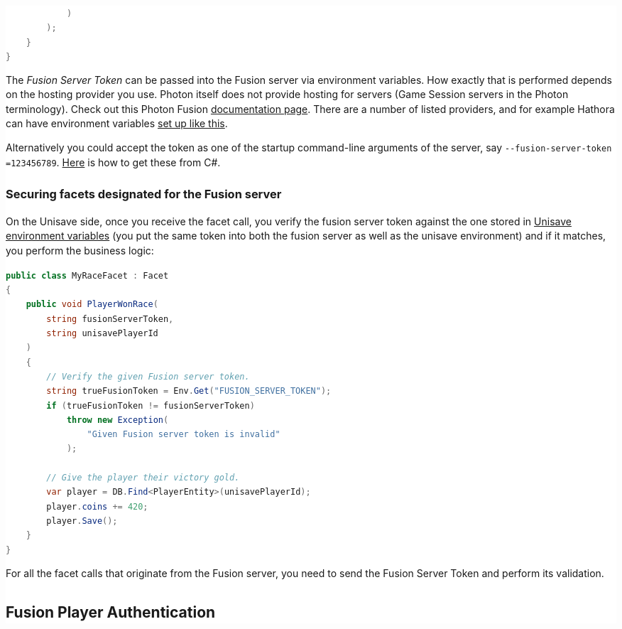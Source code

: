 ```csharp
            )
        );
    }
}
```

The *Fusion Server Token* can be passed into the Fusion server via environment variables. How exactly that is performed depends on the hosting provider you use. Photon itself does not provide hosting for servers (Game Session servers in the Photon terminology). Check out this Photon Fusion [documentation page](https://doc.photonengine.com/fusion/current/concepts-and-patterns/dedicated-server-overview). There are a number of listed providers, and for example Hathora can have environment variables [set up like this](https://hathora.dev/docs/guides/access-env-variables).

Alternatively you could accept the token as one of the startup command-line arguments of the server, say `--fusion-server-token=123456789`. [Here](https://learn.microsoft.com/en-us/dotnet/api/system.environment.getcommandlineargs) is how to get these from C#.


### Securing facets designated for the Fusion server

On the Unisave side, once you receive the facet call, you verify the fusion server token against the one stored in [Unisave environment variables](https://unisave.cloud/docs/environments) (you put the same token into both the fusion server as well as the unisave environment) and if it matches, you perform the business logic:

```csharp
public class MyRaceFacet : Facet
{
    public void PlayerWonRace(
        string fusionServerToken,
        string unisavePlayerId
    )
    {
        // Verify the given Fusion server token.
        string trueFusionToken = Env.Get("FUSION_SERVER_TOKEN");
        if (trueFusionToken != fusionServerToken)
            throw new Exception(
                "Given Fusion server token is invalid"
            );

        // Give the player their victory gold.
        var player = DB.Find<PlayerEntity>(unisavePlayerId);
        player.coins += 420;
        player.Save();
    }
}
```

For all the facet calls that originate from the Fusion server, you need to send the Fusion Server Token and perform its validation.


## Fusion Player Authentication
